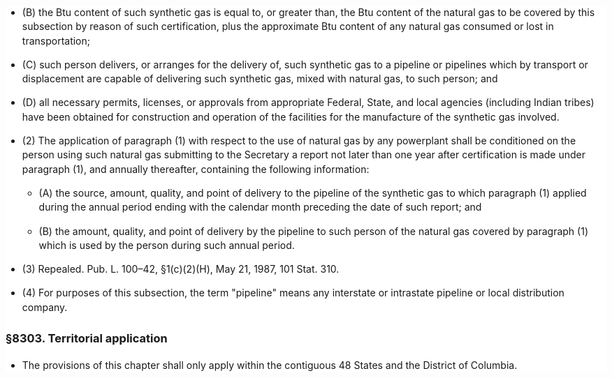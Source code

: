   * (B) the Btu content of such synthetic gas is equal to, or greater than, the Btu content of the natural gas to be covered by this subsection by reason of such certification, plus the approximate Btu content of any natural gas consumed or lost in transportation;

  * (C) such person delivers, or arranges for the delivery of, such synthetic gas to a pipeline or pipelines which by transport or displacement are capable of delivering such synthetic gas, mixed with natural gas, to such person; and

  * (D) all necessary permits, licenses, or approvals from appropriate Federal, State, and local agencies (including Indian tribes) have been obtained for construction and operation of the facilities for the manufacture of the synthetic gas involved.


* (2) The application of paragraph (1) with respect to the use of natural gas by any powerplant shall be conditioned on the person using such natural gas submitting to the Secretary a report not later than one year after certification is made under paragraph (1), and annually thereafter, containing the following information:

  * (A) the source, amount, quality, and point of delivery to the pipeline of the synthetic gas to which paragraph (1) applied during the annual period ending with the calendar month preceding the date of such report; and

  * (B) the amount, quality, and point of delivery by the pipeline to such person of the natural gas covered by paragraph (1) which is used by the person during such annual period.


* (3) Repealed. Pub. L. 100–42, §1(c)(2)(H), May 21, 1987, 101 Stat. 310.

* (4) For purposes of this subsection, the term "pipeline" means any interstate or intrastate pipeline or local distribution company.

### §8303. Territorial application
* The provisions of this chapter shall only apply within the contiguous 48 States and the District of Columbia.